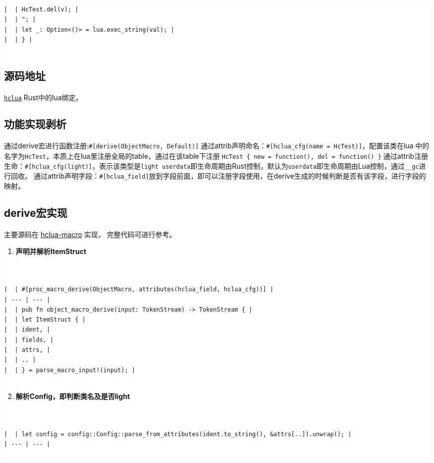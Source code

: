 ```
|  | HcTest.del(v); |
|  | "; |
|  | let _: Option<()> = lua.exec_string(val); |
|  | } |


```

## 源码地址


[`hclua`](https://github.com) Rust中的lua绑定。


## 功能实现剥析


通过derive宏进行函数注册:`#[derive(ObjectMacro, Default)]`
通过attrib声明命名：`#[hclua_cfg(name = HcTest)]`，配置该类在lua
中的名字为`HcTest`，本质上在lua里注册全局的table，通过在该table下注册
`HcTest { new = function(), del = function() }`
通过attrib注册生命：`#[hclua_cfg(light)]`，表示该类型是`light userdata`即生命周期由Rust控制，默认为`userdata`即生命周期由Lua控制，通过`__gc`进行回收。
通过attrib声明字段：`#[hclua_field]`放到字段前面，即可以注册字段使用，在derive生成的时候判断是否有该字段，进行字段的映射。


## derive宏实现


主要源码在 [hclua\-macro](https://github.com) 实现， 完整代码可进行参考。


1. **声明并解析ItemStruct**



```


|  | #[proc_macro_derive(ObjectMacro, attributes(hclua_field, hclua_cfg))] |
| --- | --- |
|  | pub fn object_macro_derive(input: TokenStream) -> TokenStream { |
|  | let ItemStruct { |
|  | ident, |
|  | fields, |
|  | attrs, |
|  | .. |
|  | } = parse_macro_input!(input); |


```

2. **解析Config，即判断类名及是否light**



```


|  | let config = config::Config::parse_from_attributes(ident.to_string(), &attrs[..]).unwrap(); |
| --- | --- |


```

